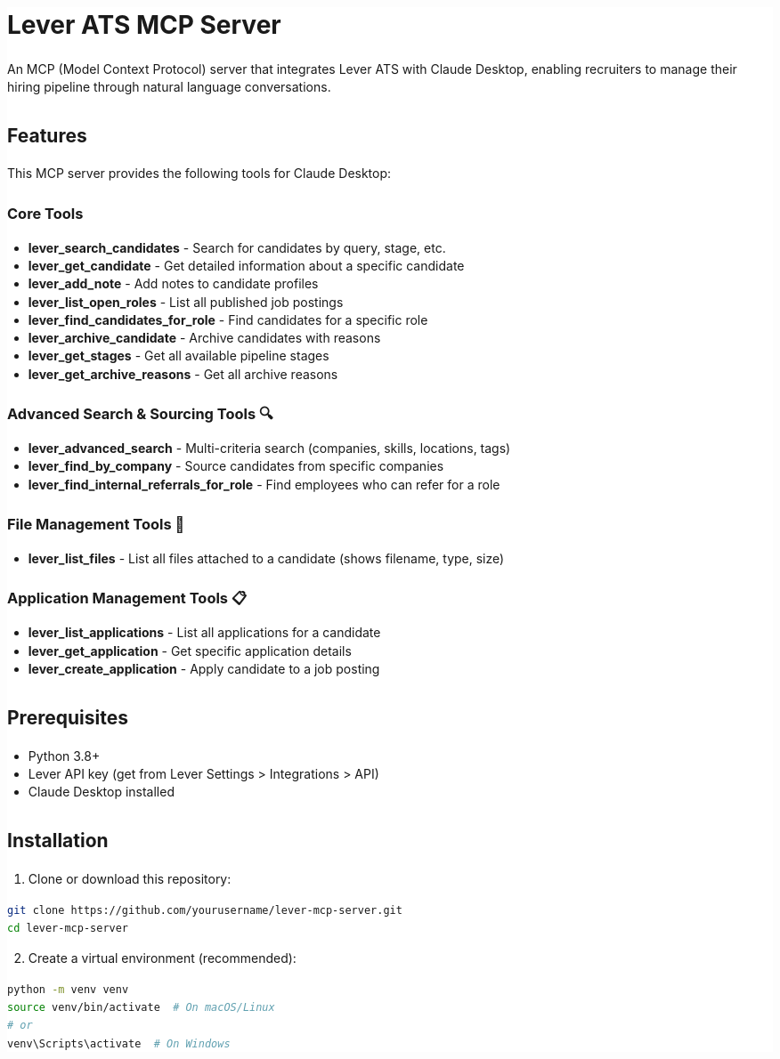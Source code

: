 # Lever ATS MCP Server

An MCP (Model Context Protocol) server that integrates Lever ATS with Claude Desktop, enabling recruiters to manage their hiring pipeline through natural language conversations.

## Features

This MCP server provides the following tools for Claude Desktop:

### Core Tools
- **lever_search_candidates** - Search for candidates by query, stage, etc.
- **lever_get_candidate** - Get detailed information about a specific candidate
- **lever_add_note** - Add notes to candidate profiles
- **lever_list_open_roles** - List all published job postings
- **lever_find_candidates_for_role** - Find candidates for a specific role
- **lever_archive_candidate** - Archive candidates with reasons
- **lever_get_stages** - Get all available pipeline stages
- **lever_get_archive_reasons** - Get all archive reasons

### Advanced Search & Sourcing Tools 🔍
- **lever_advanced_search** - Multi-criteria search (companies, skills, locations, tags)
- **lever_find_by_company** - Source candidates from specific companies
- **lever_find_internal_referrals_for_role** - Find employees who can refer for a role

### File Management Tools 📄
- **lever_list_files** - List all files attached to a candidate (shows filename, type, size)

### Application Management Tools 📋
- **lever_list_applications** - List all applications for a candidate
- **lever_get_application** - Get specific application details
- **lever_create_application** - Apply candidate to a job posting


## Prerequisites

- Python 3.8+
- Lever API key (get from Lever Settings > Integrations > API)
- Claude Desktop installed

## Installation

1. Clone or download this repository:
```bash
git clone https://github.com/yourusername/lever-mcp-server.git
cd lever-mcp-server
```

2. Create a virtual environment (recommended):
```bash
python -m venv venv
source venv/bin/activate  # On macOS/Linux
# or
venv\Scripts\activate  # On Windows
```
